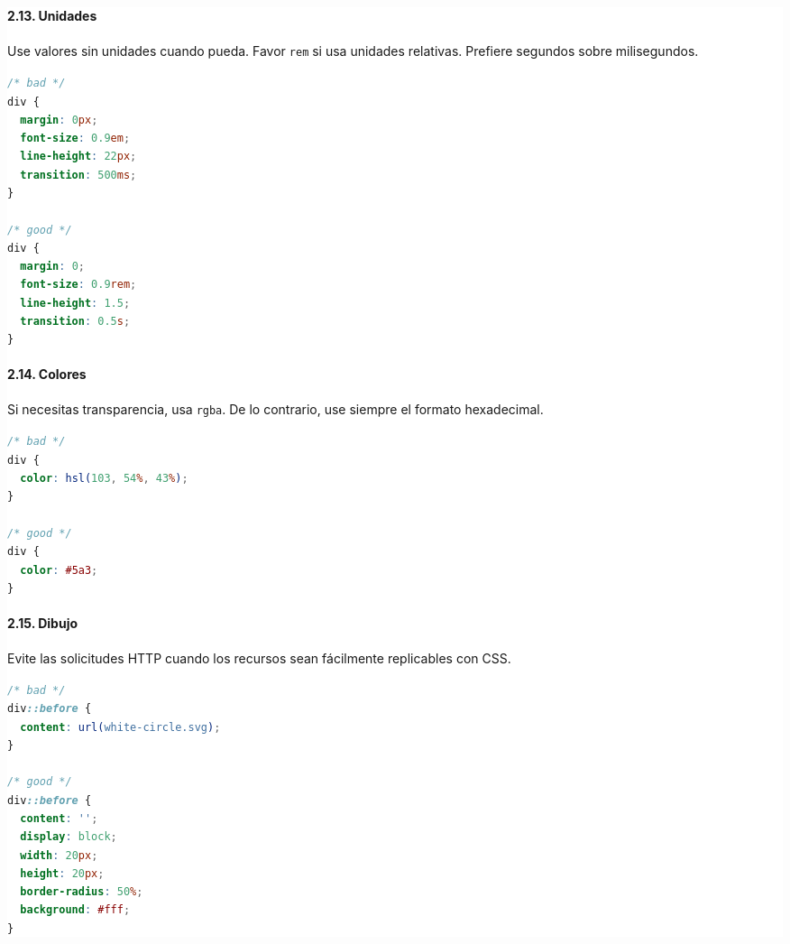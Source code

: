 #### 2.13. Unidades

Use valores sin unidades cuando pueda. Favor `rem` si usa unidades relativas. Prefiere segundos sobre milisegundos.

```css
/* bad */
div {
  margin: 0px;
  font-size: 0.9em;
  line-height: 22px;
  transition: 500ms;
}

/* good */
div {
  margin: 0;
  font-size: 0.9rem;
  line-height: 1.5;
  transition: 0.5s;
}
```

#### 2.14. Colores

Si necesitas transparencia, usa `rgba`. De lo contrario, use siempre el formato hexadecimal.

```css
/* bad */
div {
  color: hsl(103, 54%, 43%);
}

/* good */
div {
  color: #5a3;
}
```

#### 2.15. Dibujo

Evite las solicitudes HTTP cuando los recursos sean fácilmente replicables con CSS.

```css
/* bad */
div::before {
  content: url(white-circle.svg);
}

/* good */
div::before {
  content: '';
  display: block;
  width: 20px;
  height: 20px;
  border-radius: 50%;
  background: #fff;
}
```

